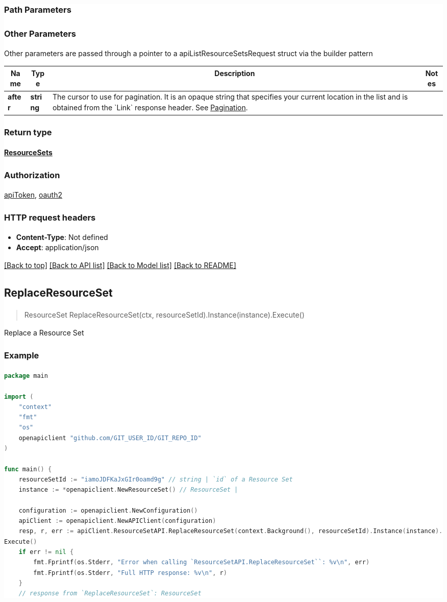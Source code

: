 ### Path Parameters



### Other Parameters

Other parameters are passed through a pointer to a apiListResourceSetsRequest struct via the builder pattern


Name | Type | Description  | Notes
------------- | ------------- | ------------- | -------------
 **after** | **string** | The cursor to use for pagination. It is an opaque string that specifies your current location in the list and is obtained from the &#x60;Link&#x60; response header. See [Pagination](/#pagination). | 

### Return type

[**ResourceSets**](ResourceSets.md)

### Authorization

[apiToken](../README.md#apiToken), [oauth2](../README.md#oauth2)

### HTTP request headers

- **Content-Type**: Not defined
- **Accept**: application/json

[[Back to top]](#) [[Back to API list]](../README.md#documentation-for-api-endpoints)
[[Back to Model list]](../README.md#documentation-for-models)
[[Back to README]](../README.md)


## ReplaceResourceSet

> ResourceSet ReplaceResourceSet(ctx, resourceSetId).Instance(instance).Execute()

Replace a Resource Set



### Example

```go
package main

import (
    "context"
    "fmt"
    "os"
    openapiclient "github.com/GIT_USER_ID/GIT_REPO_ID"
)

func main() {
    resourceSetId := "iamoJDFKaJxGIr0oamd9g" // string | `id` of a Resource Set
    instance := *openapiclient.NewResourceSet() // ResourceSet | 

    configuration := openapiclient.NewConfiguration()
    apiClient := openapiclient.NewAPIClient(configuration)
    resp, r, err := apiClient.ResourceSetAPI.ReplaceResourceSet(context.Background(), resourceSetId).Instance(instance).Execute()
    if err != nil {
        fmt.Fprintf(os.Stderr, "Error when calling `ResourceSetAPI.ReplaceResourceSet``: %v\n", err)
        fmt.Fprintf(os.Stderr, "Full HTTP response: %v\n", r)
    }
    // response from `ReplaceResourceSet`: ResourceSet
```